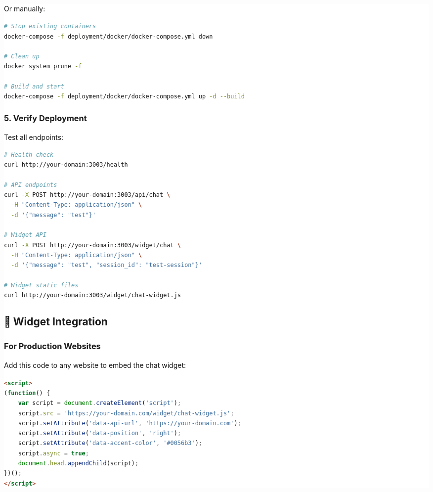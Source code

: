 Or manually:
```bash
# Stop existing containers
docker-compose -f deployment/docker/docker-compose.yml down

# Clean up
docker system prune -f

# Build and start
docker-compose -f deployment/docker/docker-compose.yml up -d --build
```

### 5. Verify Deployment

Test all endpoints:
```bash
# Health check
curl http://your-domain:3003/health

# API endpoints
curl -X POST http://your-domain:3003/api/chat \
  -H "Content-Type: application/json" \
  -d '{"message": "test"}'

# Widget API
curl -X POST http://your-domain:3003/widget/chat \
  -H "Content-Type: application/json" \
  -d '{"message": "test", "session_id": "test-session"}'

# Widget static files
curl http://your-domain:3003/widget/chat-widget.js
```

## 🔧 Widget Integration

### For Production Websites

Add this code to any website to embed the chat widget:

```html
<script>
(function() {
    var script = document.createElement('script');
    script.src = 'https://your-domain.com/widget/chat-widget.js';
    script.setAttribute('data-api-url', 'https://your-domain.com');
    script.setAttribute('data-position', 'right');
    script.setAttribute('data-accent-color', '#0056b3');
    script.async = true;
    document.head.appendChild(script);
})();
</script>
```
